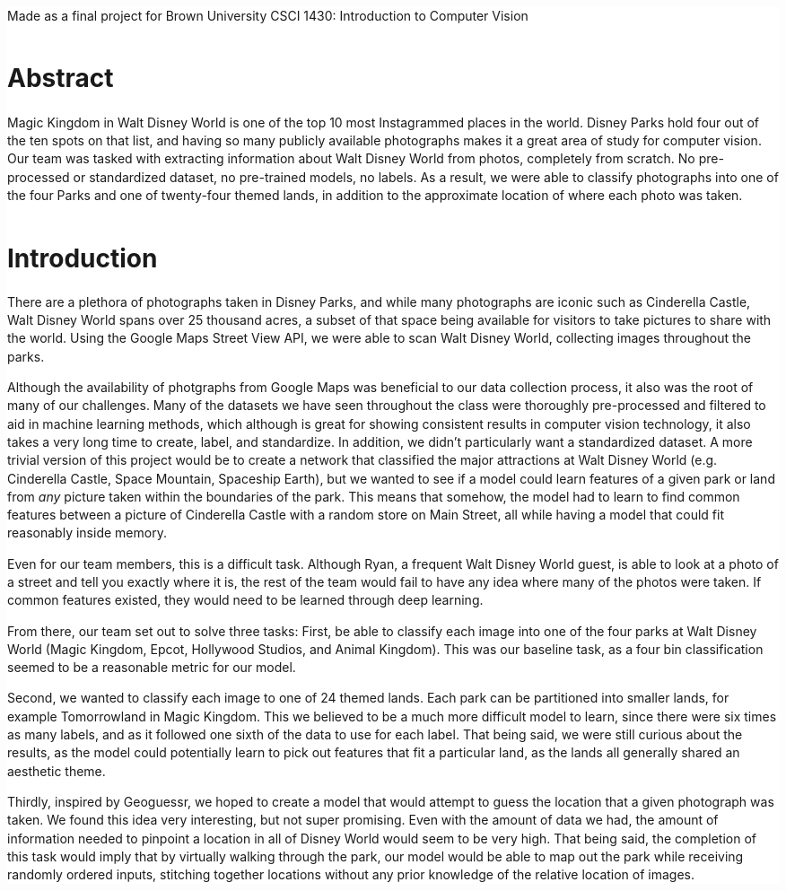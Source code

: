 Made as a final project for Brown University CSCI 1430: Introduction to Computer Vision

Abstract
========

Magic Kingdom in Walt Disney World is one of the top 10 most Instagrammed places in the world. Disney Parks hold four out of the ten spots on that list, and having so many publicly available photographs makes it a great area of study for computer vision. Our team was tasked with extracting information about Walt Disney World from photos, completely from scratch. No pre-processed or standardized dataset, no pre-trained models, no labels. As a result, we were able to classify photographs into one of the four Parks and one of twenty-four themed lands, in addition to the approximate location of where each photo was taken.

Introduction
============

There are a plethora of photographs taken in Disney Parks, and while many photographs are iconic such as Cinderella Castle, Walt Disney World spans over 25 thousand acres, a subset of that space being available for visitors to take pictures to share with the world. Using the Google Maps Street View API, we were able to scan Walt Disney World, collecting images throughout the parks.

Although the availability of photgraphs from Google Maps was beneficial to our data collection process, it also was the root of many of our challenges. Many of the datasets we have seen throughout the class were thoroughly pre-processed and filtered to aid in machine learning methods, which although is great for showing consistent results in computer vision technology, it also takes a very long time to create, label, and standardize. In addition, we didn’t particularly want a standardized dataset. A more trivial version of this project would be to create a network that classified the major attractions at Walt Disney World (e.g. Cinderella Castle, Space Mountain, Spaceship Earth), but we wanted to see if a model could learn features of a given park or land from *any* picture taken within the boundaries of the park. This means that somehow, the model had to learn to find common features between a picture of Cinderella Castle with a random store on Main Street, all while having a model that could fit reasonably inside memory.

Even for our team members, this is a difficult task. Although Ryan, a frequent Walt Disney World guest, is able to look at a photo of a street and tell you exactly where it is, the rest of the team would fail to have any idea where many of the photos were taken. If common features existed, they would need to be learned through deep learning.

From there, our team set out to solve three tasks: First, be able to classify each image into one of the four parks at Walt Disney World (Magic Kingdom, Epcot, Hollywood Studios, and Animal Kingdom). This was our baseline task, as a four bin classification seemed to be a reasonable metric for our model.

Second, we wanted to classify each image to one of 24 themed lands. Each park can be partitioned into smaller lands, for example Tomorrowland in Magic Kingdom. This we believed to be a much more difficult model to learn, since there were six times as many labels, and as it followed one sixth of the data to use for each label. That being said, we were still curious about the results, as the model could potentially learn to pick out features that fit a particular land, as the lands all generally shared an aesthetic theme.

Thirdly, inspired by Geoguessr, we hoped to create a model that would attempt to guess the location that a given photograph was taken. We found this idea very interesting, but not super promising. Even with the amount of data we had, the amount of information needed to pinpoint a location in all of Disney World would seem to be very high. That being said, the completion of this task would imply that by virtually walking through the park, our model would be able to map out the park while receiving randomly ordered inputs, stitching together locations without any prior knowledge of the relative location of images.
